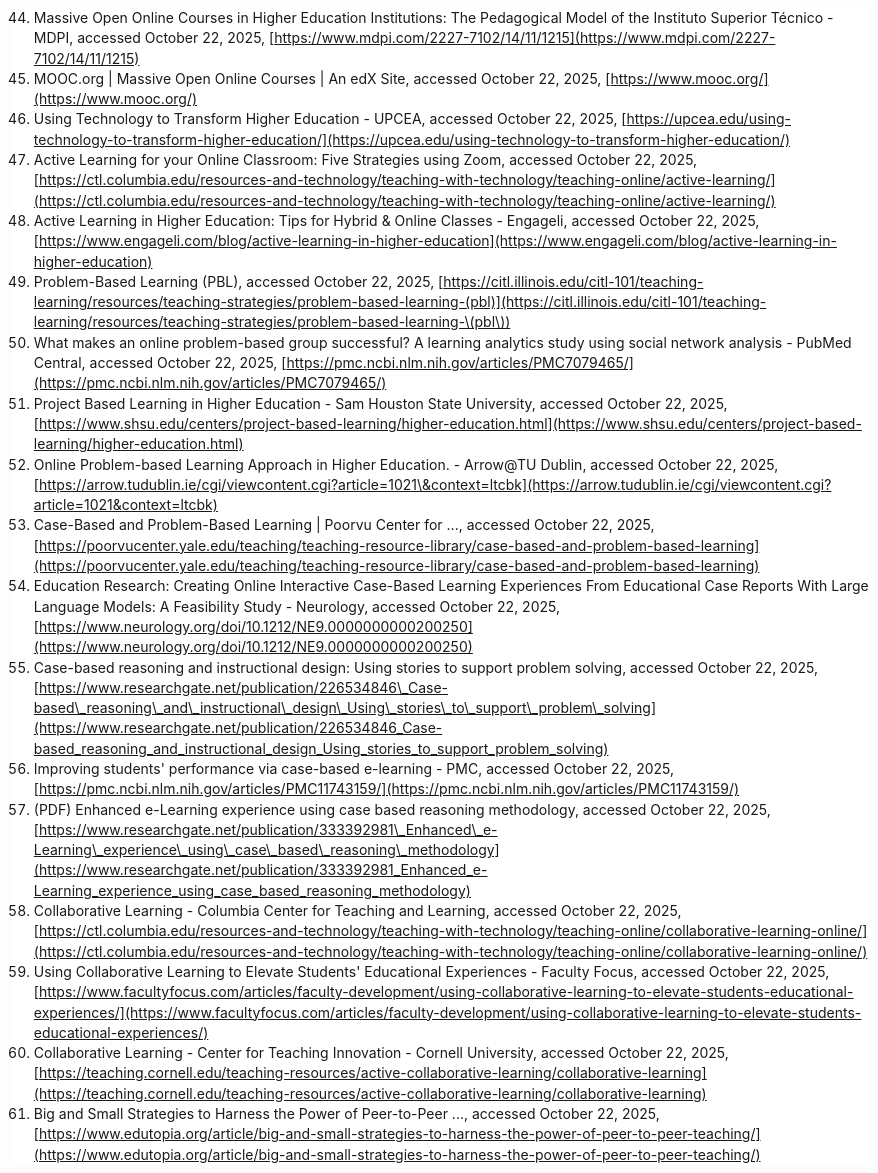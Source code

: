 44. Massive Open Online Courses in Higher Education Institutions: The Pedagogical Model of the Instituto Superior Técnico \- MDPI, accessed October 22, 2025, [https://www.mdpi.com/2227-7102/14/11/1215](https://www.mdpi.com/2227-7102/14/11/1215)  
45. MOOC.org | Massive Open Online Courses | An edX Site, accessed October 22, 2025, [https://www.mooc.org/](https://www.mooc.org/)  
46. Using Technology to Transform Higher Education \- UPCEA, accessed October 22, 2025, [https://upcea.edu/using-technology-to-transform-higher-education/](https://upcea.edu/using-technology-to-transform-higher-education/)  
47. Active Learning for your Online Classroom: Five Strategies using Zoom, accessed October 22, 2025, [https://ctl.columbia.edu/resources-and-technology/teaching-with-technology/teaching-online/active-learning/](https://ctl.columbia.edu/resources-and-technology/teaching-with-technology/teaching-online/active-learning/)  
48. Active Learning in Higher Education: Tips for Hybrid & Online Classes \- Engageli, accessed October 22, 2025, [https://www.engageli.com/blog/active-learning-in-higher-education](https://www.engageli.com/blog/active-learning-in-higher-education)  
49. Problem-Based Learning (PBL), accessed October 22, 2025, [https://citl.illinois.edu/citl-101/teaching-learning/resources/teaching-strategies/problem-based-learning-(pbl)](https://citl.illinois.edu/citl-101/teaching-learning/resources/teaching-strategies/problem-based-learning-\(pbl\))  
50. What makes an online problem-based group successful? A learning analytics study using social network analysis \- PubMed Central, accessed October 22, 2025, [https://pmc.ncbi.nlm.nih.gov/articles/PMC7079465/](https://pmc.ncbi.nlm.nih.gov/articles/PMC7079465/)  
51. Project Based Learning in Higher Education \- Sam Houston State University, accessed October 22, 2025, [https://www.shsu.edu/centers/project-based-learning/higher-education.html](https://www.shsu.edu/centers/project-based-learning/higher-education.html)  
52. Online Problem-based Learning Approach in Higher Education. \- Arrow@TU Dublin, accessed October 22, 2025, [https://arrow.tudublin.ie/cgi/viewcontent.cgi?article=1021\&context=ltcbk](https://arrow.tudublin.ie/cgi/viewcontent.cgi?article=1021&context=ltcbk)  
53. Case-Based and Problem-Based Learning | Poorvu Center for ..., accessed October 22, 2025, [https://poorvucenter.yale.edu/teaching/teaching-resource-library/case-based-and-problem-based-learning](https://poorvucenter.yale.edu/teaching/teaching-resource-library/case-based-and-problem-based-learning)  
54. Education Research: Creating Online Interactive Case-Based Learning Experiences From Educational Case Reports With Large Language Models: A Feasibility Study \- Neurology, accessed October 22, 2025, [https://www.neurology.org/doi/10.1212/NE9.0000000000200250](https://www.neurology.org/doi/10.1212/NE9.0000000000200250)  
55. Case-based reasoning and instructional design: Using stories to support problem solving, accessed October 22, 2025, [https://www.researchgate.net/publication/226534846\_Case-based\_reasoning\_and\_instructional\_design\_Using\_stories\_to\_support\_problem\_solving](https://www.researchgate.net/publication/226534846_Case-based_reasoning_and_instructional_design_Using_stories_to_support_problem_solving)  
56. Improving students' performance via case-based e-learning \- PMC, accessed October 22, 2025, [https://pmc.ncbi.nlm.nih.gov/articles/PMC11743159/](https://pmc.ncbi.nlm.nih.gov/articles/PMC11743159/)  
57. (PDF) Enhanced e-Learning experience using case based reasoning methodology, accessed October 22, 2025, [https://www.researchgate.net/publication/333392981\_Enhanced\_e-Learning\_experience\_using\_case\_based\_reasoning\_methodology](https://www.researchgate.net/publication/333392981_Enhanced_e-Learning_experience_using_case_based_reasoning_methodology)  
58. Collaborative Learning \- Columbia Center for Teaching and Learning, accessed October 22, 2025, [https://ctl.columbia.edu/resources-and-technology/teaching-with-technology/teaching-online/collaborative-learning-online/](https://ctl.columbia.edu/resources-and-technology/teaching-with-technology/teaching-online/collaborative-learning-online/)  
59. Using Collaborative Learning to Elevate Students' Educational Experiences \- Faculty Focus, accessed October 22, 2025, [https://www.facultyfocus.com/articles/faculty-development/using-collaborative-learning-to-elevate-students-educational-experiences/](https://www.facultyfocus.com/articles/faculty-development/using-collaborative-learning-to-elevate-students-educational-experiences/)  
60. Collaborative Learning \- Center for Teaching Innovation \- Cornell University, accessed October 22, 2025, [https://teaching.cornell.edu/teaching-resources/active-collaborative-learning/collaborative-learning](https://teaching.cornell.edu/teaching-resources/active-collaborative-learning/collaborative-learning)  
61. Big and Small Strategies to Harness the Power of Peer-to-Peer ..., accessed October 22, 2025, [https://www.edutopia.org/article/big-and-small-strategies-to-harness-the-power-of-peer-to-peer-teaching/](https://www.edutopia.org/article/big-and-small-strategies-to-harness-the-power-of-peer-to-peer-teaching/)  